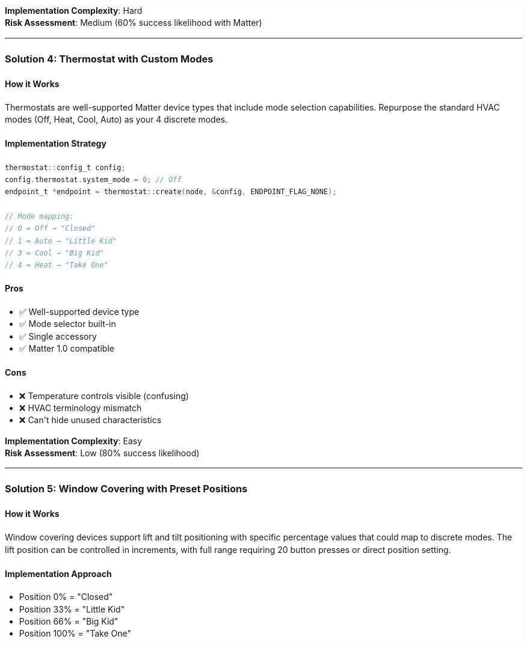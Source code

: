**Implementation Complexity**: Hard  
**Risk Assessment**: Medium (60% success likelihood with Matter)

---

### **Solution 4: Thermostat with Custom Modes**

#### **How it Works**
Thermostats are well-supported Matter device types that include mode selection capabilities. Repurpose the standard HVAC modes (Off, Heat, Cool, Auto) as your 4 discrete modes.

#### **Implementation Strategy**
```c
thermostat::config_t config;
config.thermostat.system_mode = 0; // Off
endpoint_t *endpoint = thermostat::create(node, &config, ENDPOINT_FLAG_NONE);

// Mode mapping:
// 0 = Off → "Closed"
// 1 = Auto → "Little Kid"
// 3 = Cool → "Big Kid"
// 4 = Heat → "Take One"
```

#### **Pros**
- ✅ Well-supported device type
- ✅ Mode selector built-in
- ✅ Single accessory
- ✅ Matter 1.0 compatible

#### **Cons**
- ❌ Temperature controls visible (confusing)
- ❌ HVAC terminology mismatch
- ❌ Can't hide unused characteristics

**Implementation Complexity**: Easy  
**Risk Assessment**: Low (80% success likelihood)

---

### **Solution 5: Window Covering with Preset Positions**

#### **How it Works**
Window covering devices support lift and tilt positioning with specific percentage values that could map to discrete modes. The lift position can be controlled in increments, with full range requiring 20 button presses or direct position setting.

#### **Implementation Approach**
- Position 0% = "Closed"
- Position 33% = "Little Kid"
- Position 66% = "Big Kid"  
- Position 100% = "Take One"
